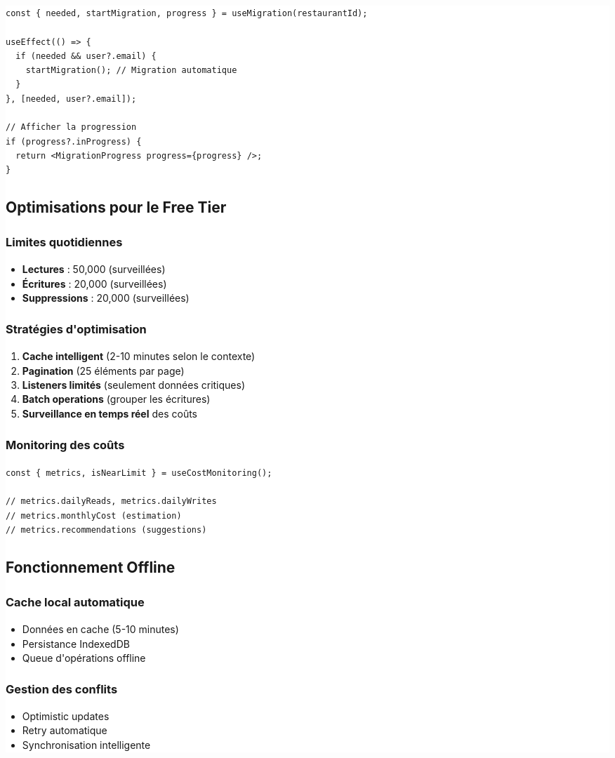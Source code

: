 ```tsx
const { needed, startMigration, progress } = useMigration(restaurantId);

useEffect(() => {
  if (needed && user?.email) {
    startMigration(); // Migration automatique
  }
}, [needed, user?.email]);

// Afficher la progression
if (progress?.inProgress) {
  return <MigrationProgress progress={progress} />;
}
```

## Optimisations pour le Free Tier

### Limites quotidiennes
- **Lectures** : 50,000 (surveillées)
- **Écritures** : 20,000 (surveillées) 
- **Suppressions** : 20,000 (surveillées)

### Stratégies d'optimisation

1. **Cache intelligent** (2-10 minutes selon le contexte)
2. **Pagination** (25 éléments par page)
3. **Listeners limités** (seulement données critiques)
4. **Batch operations** (grouper les écritures)
5. **Surveillance en temps réel** des coûts

### Monitoring des coûts

```tsx
const { metrics, isNearLimit } = useCostMonitoring();

// metrics.dailyReads, metrics.dailyWrites
// metrics.monthlyCost (estimation)
// metrics.recommendations (suggestions)
```

## Fonctionnement Offline

### Cache local automatique
- Données en cache (5-10 minutes)
- Persistance IndexedDB
- Queue d'opérations offline

### Gestion des conflits
- Optimistic updates
- Retry automatique
- Synchronisation intelligente
